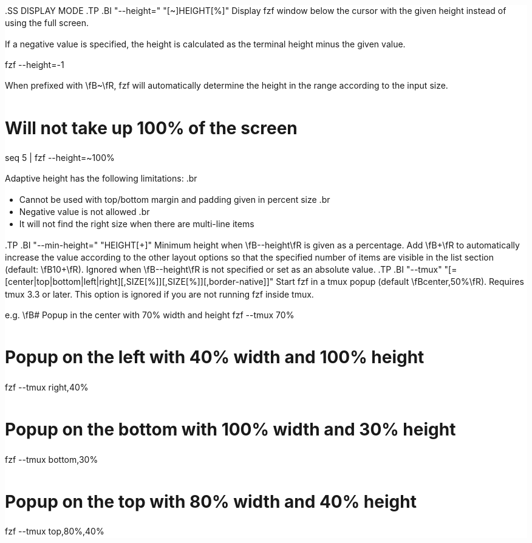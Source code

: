 
.SS DISPLAY MODE
.TP
.BI "\-\-height=" "[~]HEIGHT[%]"
Display fzf window below the cursor with the given height instead of using
the full screen.

If a negative value is specified, the height is calculated as the terminal
height minus the given value.

  fzf \-\-height=\-1

When prefixed with \fB~\fR, fzf will automatically determine the height in the
range according to the input size.

  # Will not take up 100% of the screen
  seq 5 | fzf \-\-height=~100%

Adaptive height has the following limitations:
.br
* Cannot be used with top/bottom margin and padding given in percent size
.br
* Negative value is not allowed
.br
* It will not find the right size when there are multi-line items

.TP
.BI "\-\-min\-height=" "HEIGHT[+]"
Minimum height when \fB\-\-height\fR is given as a percentage.
Add \fB+\fR to automatically increase the value according to the other
layout options so that the specified number of items are visible in the list
section (default: \fB10+\fR).
Ignored when \fB\-\-height\fR is not specified or set as an absolute value.
.TP
.BI "\-\-tmux" "[=[center|top|bottom|left|right][,SIZE[%]][,SIZE[%]][,border-native]]"
Start fzf in a tmux popup (default \fBcenter,50%\fR). Requires tmux 3.3 or
later. This option is ignored if you are not running fzf inside tmux.

e.g.
  \fB# Popup in the center with 70% width and height
  fzf \-\-tmux 70%

  # Popup on the left with 40% width and 100% height
  fzf \-\-tmux right,40%

  # Popup on the bottom with 100% width and 30% height
  fzf \-\-tmux bottom,30%

  # Popup on the top with 80% width and 40% height
  fzf \-\-tmux top,80%,40%
